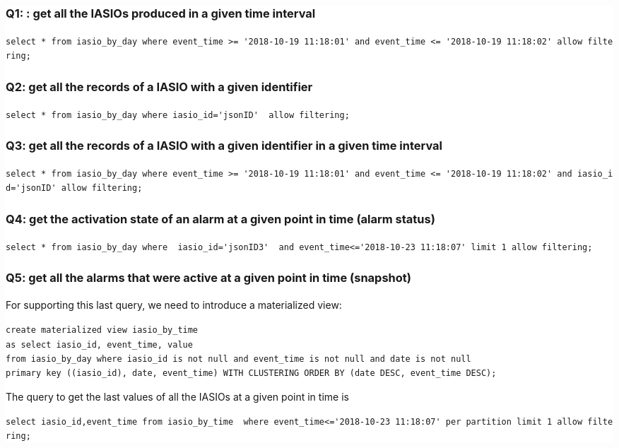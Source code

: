 ### Q1: : get all the IASIOs produced in a given time interval

```
select * from iasio_by_day where event_time >= '2018-10-19 11:18:01' and event_time <= '2018-10-19 11:18:02' allow filtering;
```

### Q2: get all the records of a IASIO with a given identifier
```
select * from iasio_by_day where iasio_id='jsonID'  allow filtering;
```

### Q3: get all the records of a IASIO with a given identifier in a given time interval
```
select * from iasio_by_day where event_time >= '2018-10-19 11:18:01' and event_time <= '2018-10-19 11:18:02' and iasio_id='jsonID' allow filtering;
```
### Q4: get the activation state of an alarm at a given point in time (alarm status)
```
select * from iasio_by_day where  iasio_id='jsonID3'  and event_time<='2018-10-23 11:18:07' limit 1 allow filtering;
```
### Q5: get all the alarms that were active at a given point in time (snapshot)

For supporting this last query, we need to introduce a materialized view:
```
create materialized view iasio_by_time 
as select iasio_id, event_time, value 
from iasio_by_day where iasio_id is not null and event_time is not null and date is not null 
primary key ((iasio_id), date, event_time) WITH CLUSTERING ORDER BY (date DESC, event_time DESC);
```

The query to get the last values of all the IASIOs at a given point in time is 
```
select iasio_id,event_time from iasio_by_time  where event_time<='2018-10-23 11:18:07' per partition limit 1 allow filtering;
```

